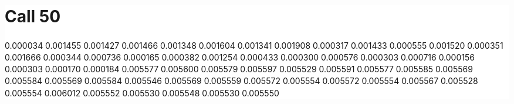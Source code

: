 # Call 50
0.000034
0.001455
0.001427
0.001466
0.001348
0.001604
0.001341
0.001908
0.000317
0.001433
0.000555
0.001520
0.000351
0.001666
0.000344
0.000736
0.000165
0.000382
0.001254
0.000433
0.000300
0.000576
0.000303
0.000716
0.000156
0.000303
0.000170
0.000184
0.005577
0.005600
0.005579
0.005597
0.005529
0.005591
0.005577
0.005585
0.005569
0.005584
0.005569
0.005584
0.005546
0.005569
0.005559
0.005572
0.005554
0.005572
0.005554
0.005567
0.005528
0.005554
0.006012
0.005552
0.005530
0.005548
0.005530
0.005550
